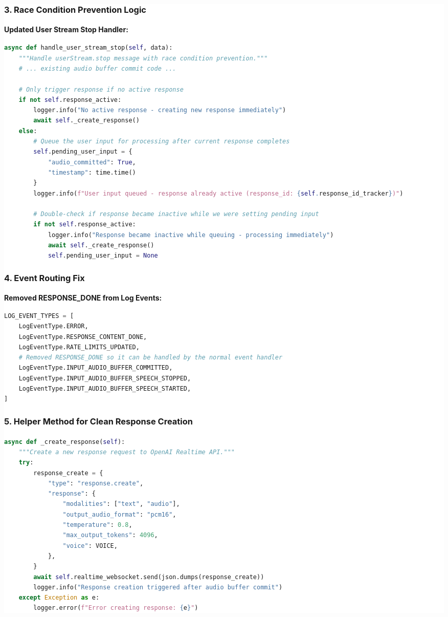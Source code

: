 ```python
```

### 3. Race Condition Prevention Logic
**Updated User Stream Stop Handler:**
```python
async def handle_user_stream_stop(self, data):
    """Handle userStream.stop message with race condition prevention."""
    # ... existing audio buffer commit code ...
    
    # Only trigger response if no active response
    if not self.response_active:
        logger.info("No active response - creating new response immediately")
        await self._create_response()
    else:
        # Queue the user input for processing after current response completes
        self.pending_user_input = {
            "audio_committed": True,
            "timestamp": time.time()
        }
        logger.info(f"User input queued - response already active (response_id: {self.response_id_tracker})")
        
        # Double-check if response became inactive while we were setting pending input
        if not self.response_active:
            logger.info("Response became inactive while queuing - processing immediately")
            await self._create_response()
            self.pending_user_input = None
```

### 4. Event Routing Fix
**Removed RESPONSE_DONE from Log Events:**
```python
LOG_EVENT_TYPES = [
    LogEventType.ERROR,
    LogEventType.RESPONSE_CONTENT_DONE,
    LogEventType.RATE_LIMITS_UPDATED,
    # Removed RESPONSE_DONE so it can be handled by the normal event handler
    LogEventType.INPUT_AUDIO_BUFFER_COMMITTED,
    LogEventType.INPUT_AUDIO_BUFFER_SPEECH_STOPPED,
    LogEventType.INPUT_AUDIO_BUFFER_SPEECH_STARTED,
]
```

### 5. Helper Method for Clean Response Creation
```python
async def _create_response(self):
    """Create a new response request to OpenAI Realtime API."""
    try:
        response_create = {
            "type": "response.create",
            "response": {
                "modalities": ["text", "audio"],
                "output_audio_format": "pcm16",
                "temperature": 0.8,
                "max_output_tokens": 4096,
                "voice": VOICE,
            },
        }
        await self.realtime_websocket.send(json.dumps(response_create))
        logger.info("Response creation triggered after audio buffer commit")
    except Exception as e:
        logger.error(f"Error creating response: {e}")
```
